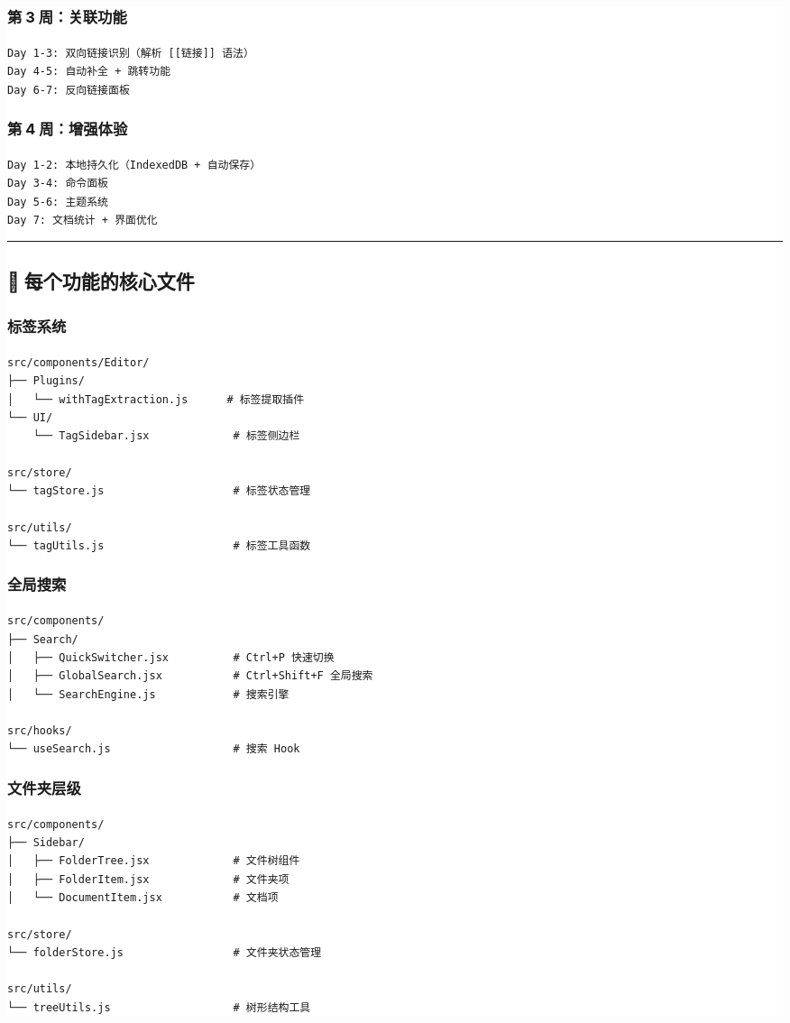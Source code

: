 ### **第 3 周：关联功能**

```
Day 1-3: 双向链接识别（解析 [[链接]] 语法）
Day 4-5: 自动补全 + 跳转功能
Day 6-7: 反向链接面板
```

### **第 4 周：增强体验**

```
Day 1-2: 本地持久化（IndexedDB + 自动保存）
Day 3-4: 命令面板
Day 5-6: 主题系统
Day 7: 文档统计 + 界面优化
```

---

## 🎯 每个功能的核心文件

### 标签系统

```
src/components/Editor/
├── Plugins/
│   └── withTagExtraction.js      # 标签提取插件
└── UI/
    └── TagSidebar.jsx             # 标签侧边栏

src/store/
└── tagStore.js                    # 标签状态管理

src/utils/
└── tagUtils.js                    # 标签工具函数
```

### 全局搜索

```
src/components/
├── Search/
│   ├── QuickSwitcher.jsx          # Ctrl+P 快速切换
│   ├── GlobalSearch.jsx           # Ctrl+Shift+F 全局搜索
│   └── SearchEngine.js            # 搜索引擎

src/hooks/
└── useSearch.js                   # 搜索 Hook
```

### 文件夹层级

```
src/components/
├── Sidebar/
│   ├── FolderTree.jsx             # 文件树组件
│   ├── FolderItem.jsx             # 文件夹项
│   └── DocumentItem.jsx           # 文档项

src/store/
└── folderStore.js                 # 文件夹状态管理

src/utils/
└── treeUtils.js                   # 树形结构工具
```

